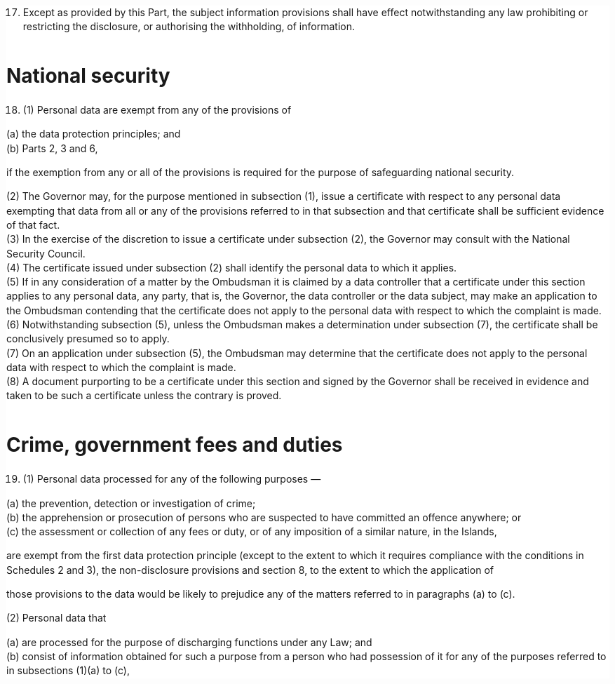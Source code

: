 17. Except as provided by this Part, the subject information provisions shall have effect notwithstanding any law prohibiting or restricting the disclosure, or authorising the withholding, of information.

# National security

18. (1) Personal data are exempt from any of the provisions of

(a) the data protection principles; and  
(b) Parts 2, 3 and 6,

if the exemption from any or all of the provisions is required for the purpose of safeguarding national security.

(2) The Governor may, for the purpose mentioned in subsection (1), issue a certificate with respect to any personal data exempting that data from all or any of the provisions referred to in that subsection and that certificate shall be sufficient evidence of that fact.  
(3) In the exercise of the discretion to issue a certificate under subsection (2), the Governor may consult with the National Security Council.  
(4) The certificate issued under subsection (2) shall identify the personal data to which it applies.  
(5) If in any consideration of a matter by the Ombudsman it is claimed by a data controller that a certificate under this section applies to any personal data, any party, that is, the Governor, the data controller or the data subject, may make an application to the Ombudsman contending that the certificate does not apply to the personal data with respect to which the complaint is made.  
(6) Notwithstanding subsection (5), unless the Ombudsman makes a determination under subsection (7), the certificate shall be conclusively presumed so to apply.  
(7) On an application under subsection (5), the Ombudsman may determine that the certificate does not apply to the personal data with respect to which the complaint is made.  
(8) A document purporting to be a certificate under this section and signed by the Governor shall be received in evidence and taken to be such a certificate unless the contrary is proved.

# Crime, government fees and duties

19. (1) Personal data processed for any of the following purposes —

(a) the prevention, detection or investigation of crime;  
(b) the apprehension or prosecution of persons who are suspected to have committed an offence anywhere; or  
(c) the assessment or collection of any fees or duty, or of any imposition of a similar nature, in the Islands,

are exempt from the first data protection principle (except to the extent to which it requires compliance with the conditions in Schedules 2 and 3), the non-disclosure provisions and section 8, to the extent to which the application of

those provisions to the data would be likely to prejudice any of the matters referred to in paragraphs (a) to (c).

(2) Personal data that

(a) are processed for the purpose of discharging functions under any Law; and  
(b) consist of information obtained for such a purpose from a person who had possession of it for any of the purposes referred to in subsections (1)(a) to (c),
